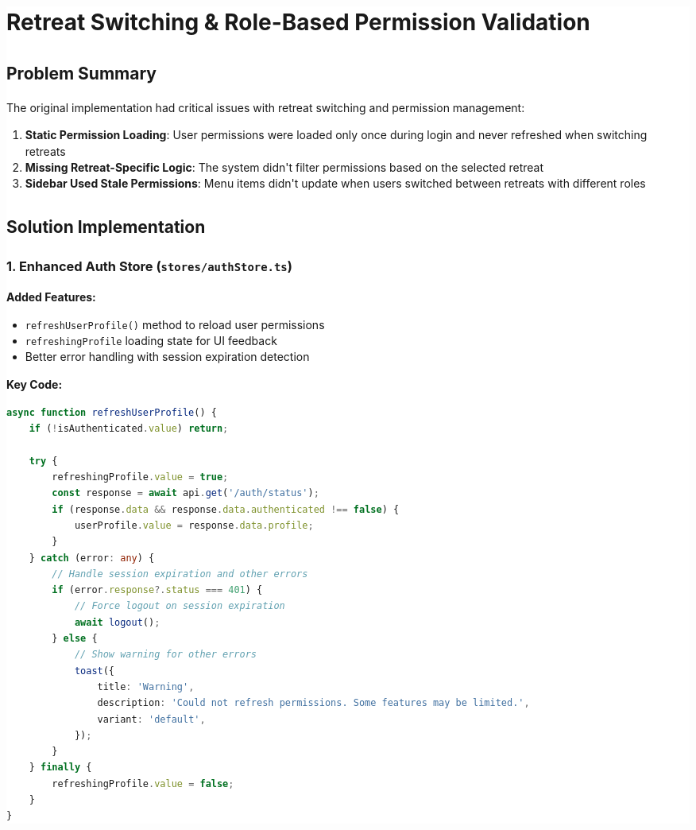 # Retreat Switching & Role-Based Permission Validation

## Problem Summary

The original implementation had critical issues with retreat switching and permission management:

1. **Static Permission Loading**: User permissions were loaded only once during login and never refreshed when switching retreats
2. **Missing Retreat-Specific Logic**: The system didn't filter permissions based on the selected retreat
3. **Sidebar Used Stale Permissions**: Menu items didn't update when users switched between retreats with different roles

## Solution Implementation

### 1. Enhanced Auth Store (`stores/authStore.ts`)

**Added Features:**

- `refreshUserProfile()` method to reload user permissions
- `refreshingProfile` loading state for UI feedback
- Better error handling with session expiration detection

**Key Code:**

```typescript
async function refreshUserProfile() {
	if (!isAuthenticated.value) return;

	try {
		refreshingProfile.value = true;
		const response = await api.get('/auth/status');
		if (response.data && response.data.authenticated !== false) {
			userProfile.value = response.data.profile;
		}
	} catch (error: any) {
		// Handle session expiration and other errors
		if (error.response?.status === 401) {
			// Force logout on session expiration
			await logout();
		} else {
			// Show warning for other errors
			toast({
				title: 'Warning',
				description: 'Could not refresh permissions. Some features may be limited.',
				variant: 'default',
			});
		}
	} finally {
		refreshingProfile.value = false;
	}
}
```
